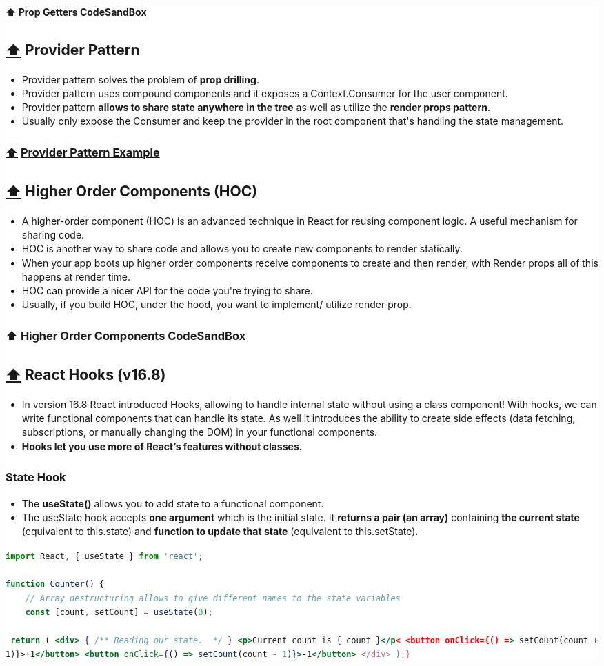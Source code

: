 #### [⬆️](#propGettersCodeSandBox) [Prop Getters CodeSandBox](https://codesandbox.io/s/qqz1j9xox4)

## [⬆️](#providerPattern) Provider Pattern

-   Provider pattern solves the problem of **prop drilling**.
-   Provider pattern uses compound components and it exposes a Context.Consumer for the user component.
-   Provider pattern  **allows to share state anywhere in the tree**  as well as utilize the  **render props pattern**.
-   Usually only expose the Consumer and keep the provider in the root component that's handling the state management.

### [⬆️](#providerPatternCodeSandBox) [Provider Pattern Example](https://codesandbox.io/s/k51x2m2n5o)

## [⬆️](#HOC) Higher Order Components (HOC)

-   A higher-order component (HOC) is an advanced technique in React for reusing component logic. A useful mechanism for sharing code.
-   HOC is another way to share code and allows you to create new components to render statically.
-   When your app boots up higher order components receive components to create and then render, with Render props all of this happens at render time.
-   HOC can provide a nicer API for the code you're trying to share.
-   Usually, if you build HOC, under the hood, you want to implement/ utilize render prop.

### [⬆️](#HOCCodeSandBox) [Higher Order Components CodeSandBox](https://codesandbox.io/s/myjr3rxrjj)

## [⬆️](#reactHooks) React Hooks (v16.8)

-   In version 16.8 React introduced Hooks, allowing to handle internal state without using a class component! With hooks, we can write functional components that can handle its state. As well it introduces the ability to create side effects (data fetching, subscriptions, or manually changing the DOM) in your functional components.
-   **Hooks let you use more of React’s features without classes.**

### State Hook

-   The **useState()** allows you to add state to a functional component.
-   The useState hook accepts **one argument** which is the initial state. It **returns a pair (an array)** containing **the current state** (equivalent to this.state) and **function to update that state** (equivalent to this.setState).

```jsx
import React, { useState } from 'react';  
   
function Counter() {  
    // Array destructuring allows to give different names to the state variables  
    const [count, setCount] = useState(0);  
   
 return ( <div> { /** Reading our state.  */ } <p>Current count is { count }</p< <button onClick={() => setCount(count + 1)}>+1</button> <button onClick={() => setCount(count - 1)}>-1</button> </div> );}
```
